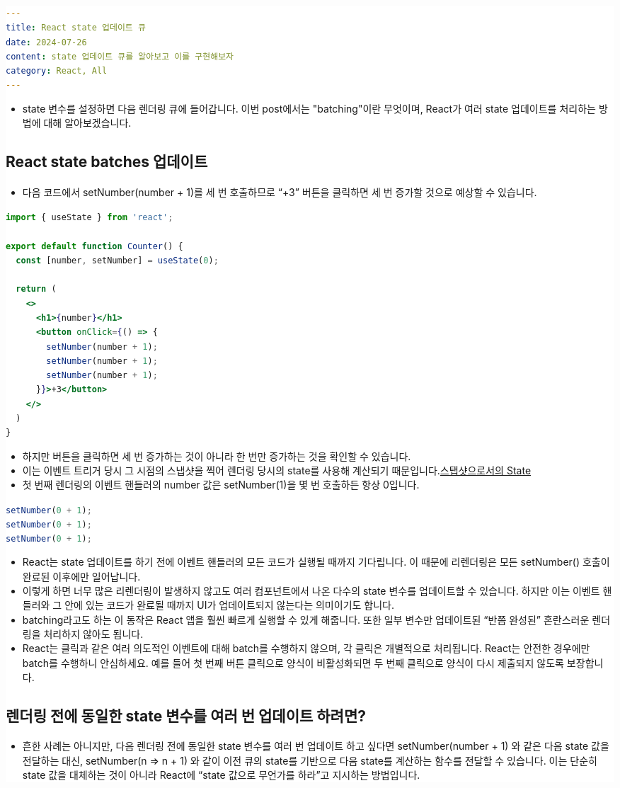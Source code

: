 ```yaml
---
title: React state 업데이트 큐
date: 2024-07-26
content: state 업데이트 큐를 알아보고 이를 구현해보자
category: React, All
---
```


- state 변수를 설정하면 다음 렌더링 큐에 들어갑니다. 이번 post에서는 "batching"이란 무엇이며, React가 여러 state 업데이트를 처리하는 방법에 대해 알아보겠습니다.

## React state batches 업데이트
- 다음 코드에서 setNumber(number + 1)를 세 번 호출하므로 “+3” 버튼을 클릭하면 세 번 증가할 것으로 예상할 수 있습니다.

```jsx
import { useState } from 'react';

export default function Counter() {
  const [number, setNumber] = useState(0);

  return (
    <>
      <h1>{number}</h1>
      <button onClick={() => {
        setNumber(number + 1);
        setNumber(number + 1);
        setNumber(number + 1);
      }}>+3</button>
    </>
  )
}
```
- 하지만 버튼을 클릭하면 세 번 증가하는 것이 아니라 한 번만 증가하는 것을 확인할 수 있습니다.
- 이는 이벤트 트리거 당시 그 시점의 스냅샷을 찍어 렌더링 당시의 state를 사용해 계산되기 때문입니다.[스탭샷으로서의 State](https://ko.react.dev/learn/state-as-a-snapshot#rendering-takes-a-snapshot-in-time)
- 첫 번째 렌더링의 이벤트 핸들러의 number 값은 setNumber(1)을 몇 번 호출하든 항상 0입니다.
```jsx
setNumber(0 + 1);
setNumber(0 + 1);
setNumber(0 + 1);
```

- React는 state 업데이트를 하기 전에 이벤트 핸들러의 모든 코드가 실행될 때까지 기다립니다. 이 때문에 리렌더링은 모든 setNumber() 호출이 완료된 이후에만 일어납니다.
- 이렇게 하면 너무 많은 리렌더링이 발생하지 않고도 여러 컴포넌트에서 나온 다수의 state 변수를 업데이트할 수 있습니다. 하지만 이는 이벤트 핸들러와 그 안에 있는 코드가 완료될 때까지 UI가 업데이트되지 않는다는 의미이기도 합니다.
- batching라고도 하는 이 동작은 React 앱을 훨씬 빠르게 실행할 수 있게 해줍니다. 또한 일부 변수만 업데이트된 “반쯤 완성된” 혼란스러운 렌더링을 처리하지 않아도 됩니다.
- React는 클릭과 같은 여러 의도적인 이벤트에 대해 batch를 수행하지 않으며, 각 클릭은 개별적으로 처리됩니다. React는 안전한 경우에만 batch를 수행하니 안심하세요. 예를 들어 첫 번째 버튼 클릭으로 양식이 비활성화되면 두 번째 클릭으로 양식이 다시 제출되지 않도록 보장합니다.

## 렌더링 전에 동일한 state 변수를 여러 번 업데이트 하려면?
- 흔한 사례는 아니지만, 다음 렌더링 전에 동일한 state 변수를 여러 번 업데이트 하고 싶다면 setNumber(number + 1) 와 같은 다음 state 값을 전달하는 대신, setNumber(n => n + 1) 와 같이 이전 큐의 state를 기반으로 다음 state를 계산하는 함수를 전달할 수 있습니다. 이는 단순히 state 값을 대체하는 것이 아니라 React에 “state 값으로 무언가를 하라”고 지시하는 방법입니다.
